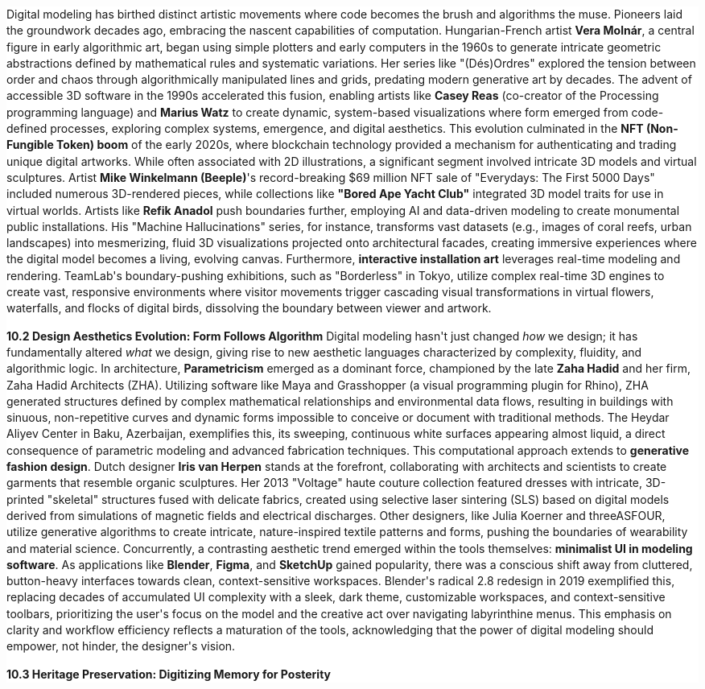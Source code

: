 Digital modeling has birthed distinct artistic movements where code becomes the brush and algorithms the muse. Pioneers laid the groundwork decades ago, embracing the nascent capabilities of computation. Hungarian-French artist **Vera Molnár**, a central figure in early algorithmic art, began using simple plotters and early computers in the 1960s to generate intricate geometric abstractions defined by mathematical rules and systematic variations. Her series like "(Dés)Ordres" explored the tension between order and chaos through algorithmically manipulated lines and grids, predating modern generative art by decades. The advent of accessible 3D software in the 1990s accelerated this fusion, enabling artists like **Casey Reas** (co-creator of the Processing programming language) and **Marius Watz** to create dynamic, system-based visualizations where form emerged from code-defined processes, exploring complex systems, emergence, and digital aesthetics. This evolution culminated in the **NFT (Non-Fungible Token) boom** of the early 2020s, where blockchain technology provided a mechanism for authenticating and trading unique digital artworks. While often associated with 2D illustrations, a significant segment involved intricate 3D models and virtual sculptures. Artist **Mike Winkelmann (Beeple)**'s record-breaking $69 million NFT sale of "Everydays: The First 5000 Days" included numerous 3D-rendered pieces, while collections like **"Bored Ape Yacht Club"** integrated 3D model traits for use in virtual worlds. Artists like **Refik Anadol** push boundaries further, employing AI and data-driven modeling to create monumental public installations. His "Machine Hallucinations" series, for instance, transforms vast datasets (e.g., images of coral reefs, urban landscapes) into mesmerizing, fluid 3D visualizations projected onto architectural facades, creating immersive experiences where the digital model becomes a living, evolving canvas. Furthermore, **interactive installation art** leverages real-time modeling and rendering. TeamLab's boundary-pushing exhibitions, such as "Borderless" in Tokyo, utilize complex real-time 3D engines to create vast, responsive environments where visitor movements trigger cascading visual transformations in virtual flowers, waterfalls, and flocks of digital birds, dissolving the boundary between viewer and artwork.

**10.2 Design Aesthetics Evolution: Form Follows Algorithm**
Digital modeling hasn't just changed *how* we design; it has fundamentally altered *what* we design, giving rise to new aesthetic languages characterized by complexity, fluidity, and algorithmic logic. In architecture, **Parametricism** emerged as a dominant force, championed by the late **Zaha Hadid** and her firm, Zaha Hadid Architects (ZHA). Utilizing software like Maya and Grasshopper (a visual programming plugin for Rhino), ZHA generated structures defined by complex mathematical relationships and environmental data flows, resulting in buildings with sinuous, non-repetitive curves and dynamic forms impossible to conceive or document with traditional methods. The Heydar Aliyev Center in Baku, Azerbaijan, exemplifies this, its sweeping, continuous white surfaces appearing almost liquid, a direct consequence of parametric modeling and advanced fabrication techniques. This computational approach extends to **generative fashion design**. Dutch designer **Iris van Herpen** stands at the forefront, collaborating with architects and scientists to create garments that resemble organic sculptures. Her 2013 "Voltage" haute couture collection featured dresses with intricate, 3D-printed "skeletal" structures fused with delicate fabrics, created using selective laser sintering (SLS) based on digital models derived from simulations of magnetic fields and electrical discharges. Other designers, like Julia Koerner and threeASFOUR, utilize generative algorithms to create intricate, nature-inspired textile patterns and forms, pushing the boundaries of wearability and material science. Concurrently, a contrasting aesthetic trend emerged within the tools themselves: **minimalist UI in modeling software**. As applications like **Blender**, **Figma**, and **SketchUp** gained popularity, there was a conscious shift away from cluttered, button-heavy interfaces towards clean, context-sensitive workspaces. Blender's radical 2.8 redesign in 2019 exemplified this, replacing decades of accumulated UI complexity with a sleek, dark theme, customizable workspaces, and context-sensitive toolbars, prioritizing the user's focus on the model and the creative act over navigating labyrinthine menus. This emphasis on clarity and workflow efficiency reflects a maturation of the tools, acknowledging that the power of digital modeling should empower, not hinder, the designer's vision.

**10.3 Heritage Preservation: Digitizing Memory for Posterity**